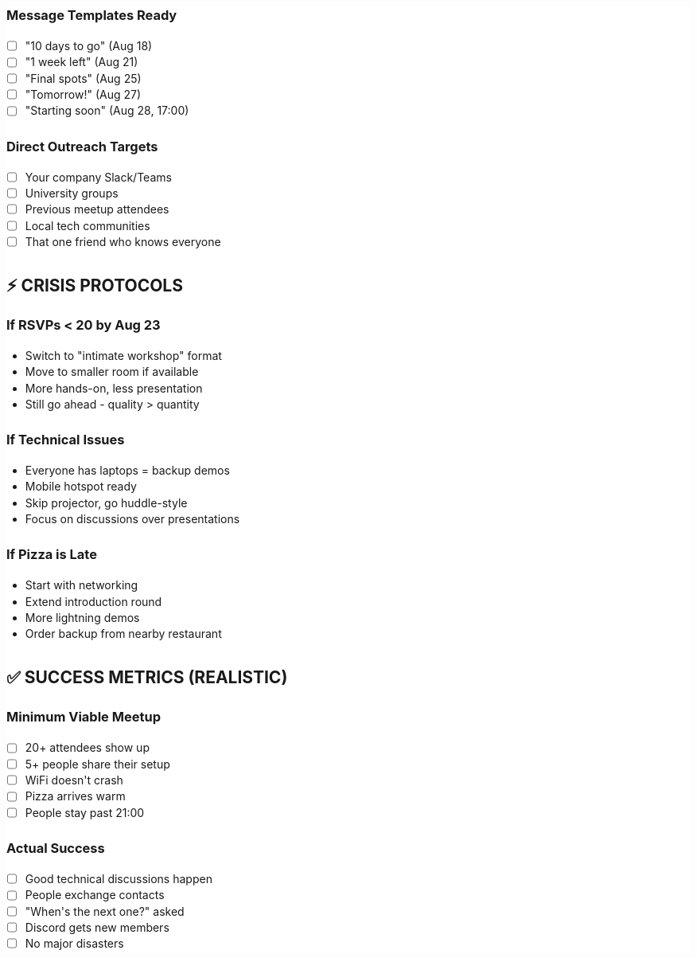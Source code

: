 ### Message Templates Ready
- [ ] "10 days to go" (Aug 18)
- [ ] "1 week left" (Aug 21)
- [ ] "Final spots" (Aug 25)
- [ ] "Tomorrow!" (Aug 27)
- [ ] "Starting soon" (Aug 28, 17:00)

### Direct Outreach Targets
- [ ] Your company Slack/Teams
- [ ] University groups
- [ ] Previous meetup attendees
- [ ] Local tech communities
- [ ] That one friend who knows everyone

## ⚡ CRISIS PROTOCOLS

### If RSVPs < 20 by Aug 23
- Switch to "intimate workshop" format
- Move to smaller room if available
- More hands-on, less presentation
- Still go ahead - quality > quantity

### If Technical Issues
- Everyone has laptops = backup demos
- Mobile hotspot ready
- Skip projector, go huddle-style
- Focus on discussions over presentations

### If Pizza is Late
- Start with networking
- Extend introduction round
- More lightning demos
- Order backup from nearby restaurant

## ✅ SUCCESS METRICS (REALISTIC)

### Minimum Viable Meetup
- [ ] 20+ attendees show up
- [ ] 5+ people share their setup
- [ ] WiFi doesn't crash
- [ ] Pizza arrives warm
- [ ] People stay past 21:00

### Actual Success
- [ ] Good technical discussions happen
- [ ] People exchange contacts
- [ ] "When's the next one?" asked
- [ ] Discord gets new members
- [ ] No major disasters
